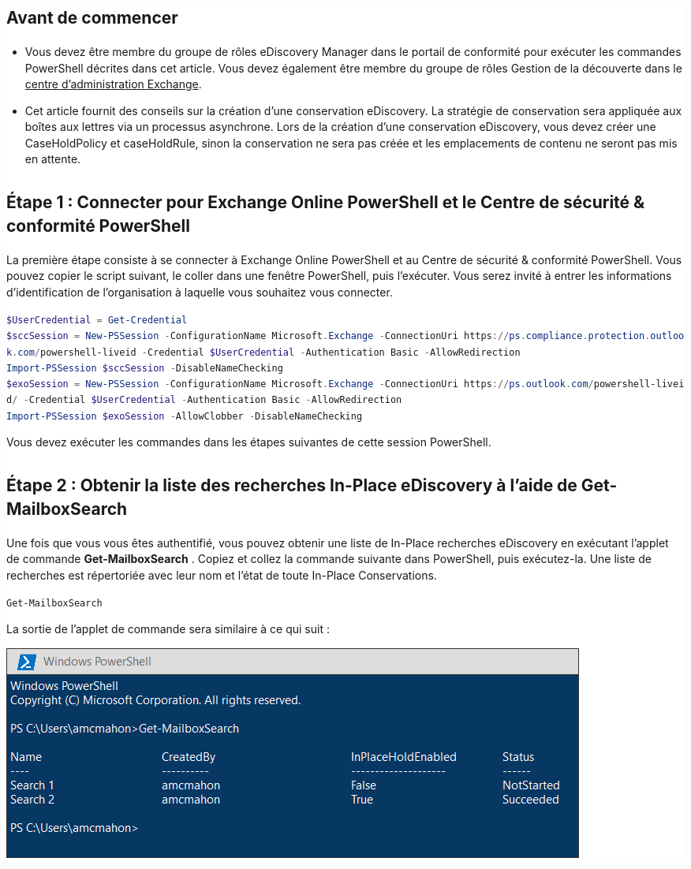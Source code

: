 ## <a name="before-you-begin"></a>Avant de commencer

- Vous devez être membre du groupe de rôles eDiscovery Manager dans le portail de conformité pour exécuter les commandes PowerShell décrites dans cet article. Vous devez également être membre du groupe de rôles Gestion de la découverte dans le <a href="https://go.microsoft.com/fwlink/p/?linkid=2059104" target="_blank">centre d’administration Exchange</a>.

- Cet article fournit des conseils sur la création d’une conservation eDiscovery. La stratégie de conservation sera appliquée aux boîtes aux lettres via un processus asynchrone. Lors de la création d’une conservation eDiscovery, vous devez créer une CaseHoldPolicy et caseHoldRule, sinon la conservation ne sera pas créée et les emplacements de contenu ne seront pas mis en attente.

## <a name="step-1-connect-to-exchange-online-powershell-and-security--compliance-center-powershell"></a>Étape 1 : Connecter pour Exchange Online PowerShell et le Centre de sécurité & conformité PowerShell

La première étape consiste à se connecter à Exchange Online PowerShell et au Centre de sécurité & conformité PowerShell. Vous pouvez copier le script suivant, le coller dans une fenêtre PowerShell, puis l’exécuter. Vous serez invité à entrer les informations d’identification de l’organisation à laquelle vous souhaitez vous connecter. 

```powershell
$UserCredential = Get-Credential
$sccSession = New-PSSession -ConfigurationName Microsoft.Exchange -ConnectionUri https://ps.compliance.protection.outlook.com/powershell-liveid -Credential $UserCredential -Authentication Basic -AllowRedirection
Import-PSSession $sccSession -DisableNameChecking
$exoSession = New-PSSession -ConfigurationName Microsoft.Exchange -ConnectionUri https://ps.outlook.com/powershell-liveid/ -Credential $UserCredential -Authentication Basic -AllowRedirection
Import-PSSession $exoSession -AllowClobber -DisableNameChecking
```

Vous devez exécuter les commandes dans les étapes suivantes de cette session PowerShell.

## <a name="step-2-get-a-list-of-in-place-ediscovery-searches-by-using-get-mailboxsearch"></a>Étape 2 : Obtenir la liste des recherches In-Place eDiscovery à l’aide de Get-MailboxSearch

Une fois que vous vous êtes authentifié, vous pouvez obtenir une liste de In-Place recherches eDiscovery en exécutant l’applet de commande **Get-MailboxSearch** . Copiez et collez la commande suivante dans PowerShell, puis exécutez-la. Une liste de recherches est répertoriée avec leur nom et l’état de toute In-Place Conservations.

```powershell
Get-MailboxSearch
```

La sortie de l’applet de commande sera similaire à ce qui suit :

![Exemple PowerShell Get-MailboxSearch.](../media/MigrateLegacyeDiscovery1.png)